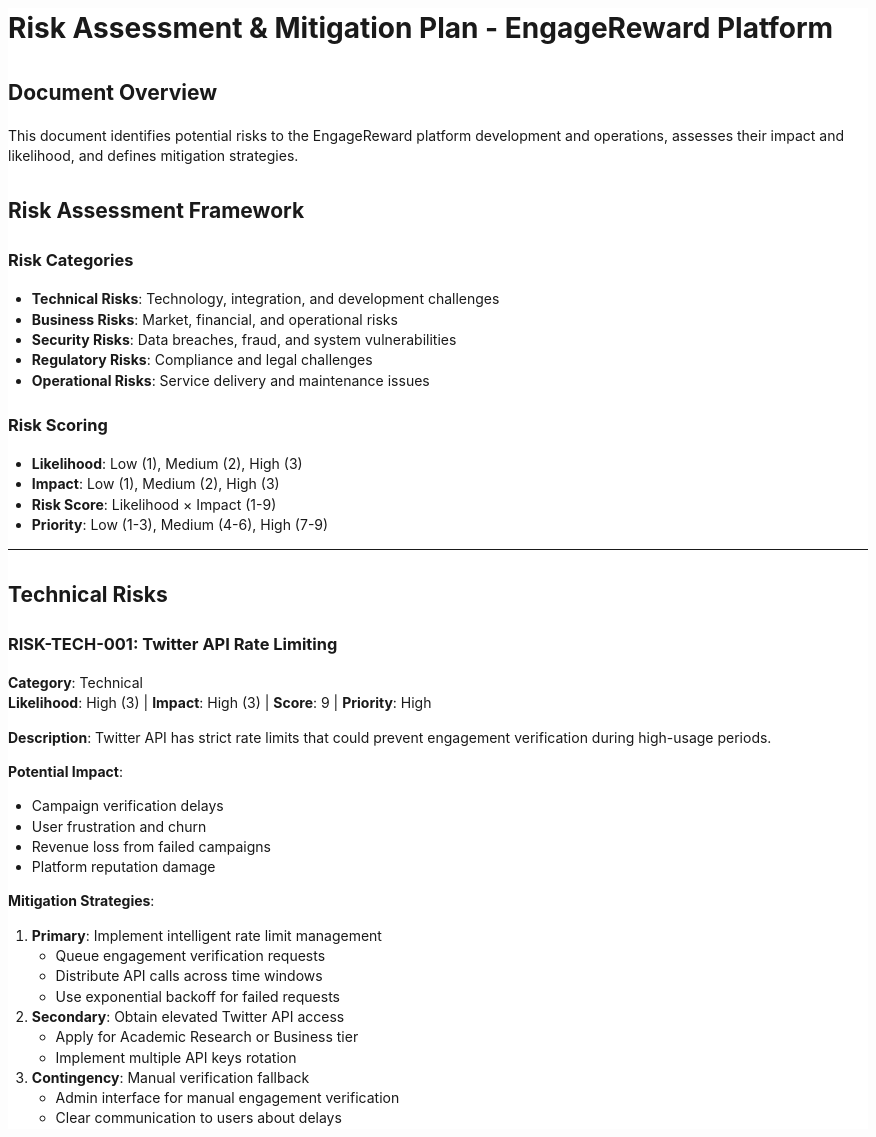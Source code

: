 # Risk Assessment & Mitigation Plan - EngageReward Platform

## Document Overview
This document identifies potential risks to the EngageReward platform development and operations, assesses their impact and likelihood, and defines mitigation strategies.

## Risk Assessment Framework

### Risk Categories
- **Technical Risks**: Technology, integration, and development challenges
- **Business Risks**: Market, financial, and operational risks
- **Security Risks**: Data breaches, fraud, and system vulnerabilities
- **Regulatory Risks**: Compliance and legal challenges
- **Operational Risks**: Service delivery and maintenance issues

### Risk Scoring
- **Likelihood**: Low (1), Medium (2), High (3)
- **Impact**: Low (1), Medium (2), High (3)
- **Risk Score**: Likelihood × Impact (1-9)
- **Priority**: Low (1-3), Medium (4-6), High (7-9)

---

## Technical Risks

### RISK-TECH-001: Twitter API Rate Limiting
**Category**: Technical  
**Likelihood**: High (3) | **Impact**: High (3) | **Score**: 9 | **Priority**: High

**Description**: Twitter API has strict rate limits that could prevent engagement verification during high-usage periods.

**Potential Impact**:
- Campaign verification delays
- User frustration and churn
- Revenue loss from failed campaigns
- Platform reputation damage

**Mitigation Strategies**:
1. **Primary**: Implement intelligent rate limit management
   - Queue engagement verification requests
   - Distribute API calls across time windows
   - Use exponential backoff for failed requests
2. **Secondary**: Obtain elevated Twitter API access
   - Apply for Academic Research or Business tier
   - Implement multiple API keys rotation
3. **Contingency**: Manual verification fallback
   - Admin interface for manual engagement verification
   - Clear communication to users about delays
